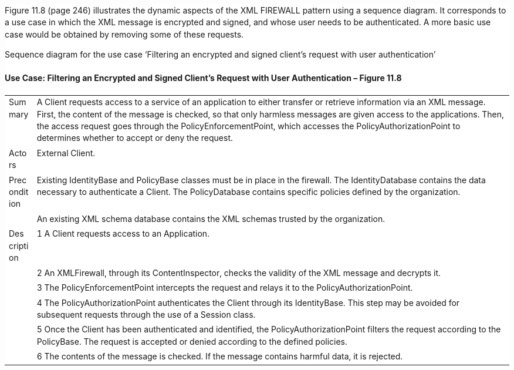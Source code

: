 Figure 11.8 (page 246) illustrates the dynamic aspects of the XML FIREWALL pattern using a sequence diagram. It corresponds to a use case in which the XML message is encrypted and signed, and whose user needs to be authenticated. A more basic use case would be obtained by removing some of these requests.

<Figures figure="11-8">Sequence diagram for the use case ‘Filtering an encrypted and signed client’s request with user authentication’</Figures>

#### Use Case: Filtering an Encrypted and Signed Client’s Request with User Authentication – Figure 11.8

|                 |                                                                                                                                                                                                                                                                                                                                                                                                              |
| --------------- | ------------------------------------------------------------------------------------------------------------------------------------------------------------------------------------------------------------------------------------------------------------------------------------------------------------------------------------------------------------------------------------------------------------ |
| Summary         | A Client requests access to a service of an application to either transfer or retrieve information via an XML message. First, the content of the message is checked, so that only harmless messages are given access to the applications. Then, the access request goes through the PolicyEnforcementPoint, which accesses the PolicyAuthorizationPoint to determines whether to accept or deny the request. |
| Actors          | External Client.                                                                                                                                                                                                                                                                                                                                                                                             |
| Precondition    | Existing IdentityBase and PolicyBase classes must be in place in the firewall. The IdentityDatabase contains the data necessary to authenticate a Client. The PolicyDatabase contains specific policies defined by the organization.                                                                                                                                                                         |
|                 | An existing XML schema database contains the XML schemas trusted by the organization.                                                                                                                                                                                                                                                                                                                        |
| Description     | 1 A Client requests access to an Application.                                                                                                                                                                                                                                                                                                                                                                |
|                 | 2 An XMLFirewall, through its ContentInspector, checks the validity of the XML message and decrypts it.                                                                                                                                                                                                                                                                                                      |
|                 | 3 The PolicyEnforcementPoint intercepts the request and relays it to the PolicyAuthorizationPoint.                                                                                                                                                                                                                                                                                                           |
|                 | 4 The PolicyAuthorizationPoint authenticates the Client through its IdentityBase. This step may be avoided for subsequent requests through the use of a Session class.                                                                                                                                                                                                                                       |
|                 | 5 Once the Client has been authenticated and identified, the PolicyAuthorizationPoint filters the request according to the PolicyBase. The request is accepted or denied according to the defined policies.                                                                                                                                                                                                  |
|                 | 6 The contents of the message is checked. If the message contains harmful data, it is rejected.                                                                                                                                                                                                                                                                                                              |